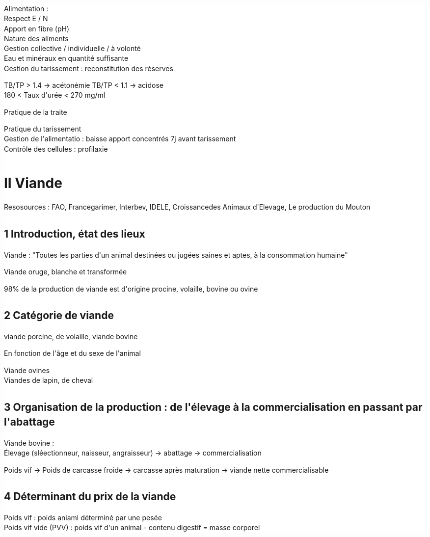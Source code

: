 Alimentation :  
Respect E / N  
Apport en fibre (pH)  
Nature des aliments  
Gestion collective / individuelle / à volonté  
Eau et minéraux en quantité suffisante  
Gestion du tarissement : reconstitution des réserves  

TB/TP > 1.4 -> acétonémie
TB/TP < 1.1 -> acidose  
180 < Taux d'urée < 270 mg/ml  

Pratique de la traite  

Pratique du tarissement  
Gestion de l'alimentatio : baisse apport concentrés 7j avant tarissement  
Contrôle des cellules : profilaxie  

# II Viande  

Resosources : FAO, Francegarimer, Interbev, IDELE, Croissancedes Animaux d'Elevage, Le production du Mouton  

## 1 Introduction, état des lieux  

Viande : "Toutes les parties d'un animal destinées ou jugées saines et aptes, à la consommation humaine"  

Viande oruge, blanche et transformée  

98% de la production de viande est d'origine procine, volaille, bovine ou ovine  

## 2 Catégorie de viande

viande porcine, de volaille, viande bovine  

En fonction de l'âge et du sexe de l'animal  

Viande ovines  
Viandes de lapin, de cheval  

## 3 Organisation de la production : de l'élevage à la commercialisation en passant par l'abattage  

Viande bovine :  
Élevage (sléectionneur, naisseur, angraisseur) -> abattage -> commercialisation  

Poids vif -> Poids de carcasse froide -> carcasse après maturation -> viande nette commercialisable  

## 4 Déterminant du prix de la viande  

Poids vif : poids aniaml déterminé par une pesée  
Poids vif vide (PVV) : poids vif d'un animal - contenu digestif = masse corporel  

